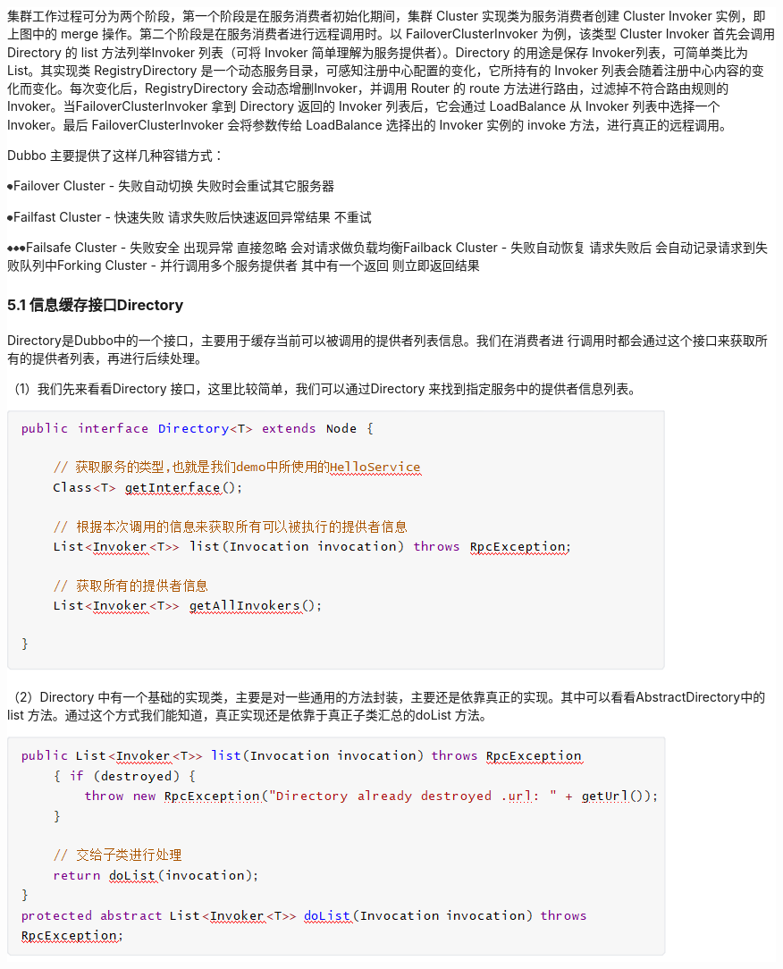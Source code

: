
集群工作过程可分为两个阶段，第一个阶段是在服务消费者初始化期间，集群  Cluster 实现类为服务消费者创建 Cluster Invoker 实例，即上图中的 merge 操作。第二个阶段是在服务消费者进行远程调用时。以 FailoverClusterInvoker 为例，该类型 Cluster Invoker 首先会调用 Directory 的 list 方法列举Invoker 列表（可将 Invoker 简单理解为服务提供者）。Directory 的用途是保存 Invoker列表，可简单类比为 List。其实现类 RegistryDirectory 是一个动态服务目录，可感知注册中心配置的变化，它所持有的 Invoker 列表会随着注册中心内容的变化而变化。每次变化后，RegistryDirectory 会动态增删Invoker，并调用 Router 的 route 方法进行路由，过滤掉不符合路由规则的 Invoker。当FailoverClusterInvoker 拿到 Directory 返回的 Invoker 列表后，它会通过 LoadBalance 从 Invoker 列表中选择一个 Invoker。最后 FailoverClusterInvoker 会将参数传给 LoadBalance 选择出的 Invoker 实例的 invoke 方法，进行真正的远程调用。

 

Dubbo 主要提供了这样几种容错方式：

![img](DubboSource.assets/wps410.png)Failover Cluster - 失败自动切换 失败时会重试其它服务器

![img](DubboSource.assets/wps411.png)Failfast Cluster - 快速失败	请求失败后快速返回异常结果 不重试

![img](DubboSource.assets/wps412.png)![img](DubboSource.assets/wps413.png)![img](DubboSource.assets/wps414.png)Failsafe Cluster - 失败安全 出现异常 直接忽略 会对请求做负载均衡Failback Cluster - 失败自动恢复 请求失败后 会自动记录请求到失败队列中Forking Cluster - 并行调用多个服务提供者 其中有一个返回 则立即返回结果

### 5.1 信息缓存接口Directory

Directory是Dubbo中的一个接口，主要用于缓存当前可以被调用的提供者列表信息。我们在消费者进  行调用时都会通过这个接口来获取所有的提供者列表，再进行后续处理。

（1）我们先来看看Directory 接口，这里比较简单，我们可以通过Directory 来找到指定服务中的提供者信息列表。


![img](DubboSource.assets/wps417.png)


（2）Directory 中有一个基础的实现类，主要是对一些通用的方法封装，主要还是依靠真正的实现。其中可以看看AbstractDirectory中的list 方法。通过这个方式我们能知道，真正实现还是依靠于真正子类汇总的doList 方法。


![img](DubboSource.assets/wps421.png)
